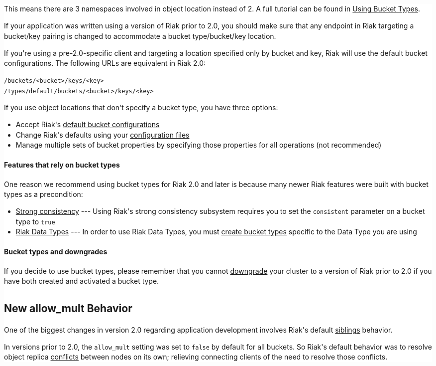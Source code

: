 This means there are 3 namespaces involved in object location instead of 2.
A full tutorial can be found in [Using Bucket Types](../../using/reference/bucket-types.md).

If your application was written using a version of Riak
prior to 2.0, you should make sure that any endpoint in Riak targeting
a bucket/key pairing is changed to accommodate a bucket
type/bucket/key location.

If you're using a pre-2.0-specific client and targeting a location
specified only by bucket and key, Riak will use the default bucket
configurations. The following URLs are equivalent in Riak 2.0:

```
/buckets/<bucket>/keys/<key>
/types/default/buckets/<bucket>/keys/<key>
```

If you use object locations that don't specify a bucket type, you have
three options:

* Accept Riak's [default bucket configurations](../../using/reference/bucket-types.md#buckets-as-namespaces)
* Change Riak's defaults using your [configuration files](../../configuring/reference.md)
* Manage multiple sets of bucket properties by specifying those
  properties for all operations (not recommended)

#### Features that rely on bucket types

One reason we recommend using bucket types for Riak 2.0
and later is because many newer Riak features were built with
bucket types as a precondition:

* [Strong consistency](../../using/reference/strong-consistency.md) --- Using Riak's strong consistency subsystem
  requires you to set the `consistent` parameter on a bucket type to
  `true`
* [Riak Data Types](../../developing/data-types/index.md) --- In order to use Riak Data
  Types, you must [create bucket types](../../developing/data-types/index.md#getting-started-with-riak-data-types) specific to the
  Data Type you are using

#### Bucket types and downgrades

If you decide to use bucket types, please remember that you
cannot [downgrade](../../setup/downgrade.md) your cluster to a version of
Riak prior to 2.0 if you have both created and activated a
bucket type.

## New allow_mult Behavior

One of the biggest changes in version 2.0 regarding
application development involves Riak's default
[siblings](../../learn/concepts/causal-context.md#siblings) behavior.

In versions prior to 2.0, the
`allow_mult` setting was set to `false` by default for all buckets.
So Riak's default behavior was to resolve
object replica [conflicts](../../developing/usage/conflict-resolution/index.md) between nodes on its
own; relieving connecting clients of the need to resolve those
conflicts.
